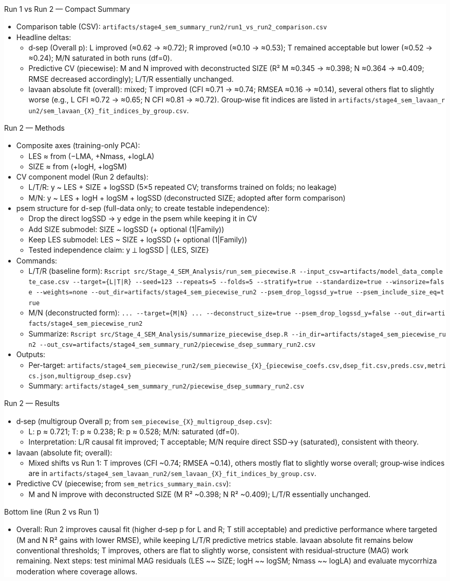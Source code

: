 Run 1 vs Run 2 — Compact Summary
- Comparison table (CSV): `artifacts/stage4_sem_summary_run2/run1_vs_run2_comparison.csv`
- Headline deltas:
  - d‑sep (Overall p): L improved (≈0.62 → ≈0.72); R improved (≈0.10 → ≈0.53); T remained acceptable but lower (≈0.52 → ≈0.24); M/N saturated in both runs (df=0).
  - Predictive CV (piecewise): M and N improved with deconstructed SIZE (R² M ≈0.345 → ≈0.398; N ≈0.364 → ≈0.409; RMSE decreased accordingly); L/T/R essentially unchanged.
  - lavaan absolute fit (overall): mixed; T improved (CFI ≈0.71 → ≈0.74; RMSEA ≈0.16 → ≈0.14), several others flat to slightly worse (e.g., L CFI ≈0.72 → ≈0.65; N CFI ≈0.81 → ≈0.72). Group‑wise fit indices are listed in `artifacts/stage4_sem_lavaan_run2/sem_lavaan_{X}_fit_indices_by_group.csv`.

Run 2 — Methods
- Composite axes (training-only PCA):
  - LES ≈ from (−LMA, +Nmass, +logLA)
  - SIZE ≈ from (+logH, +logSM)
- CV component model (Run 2 defaults):
  - L/T/R: y ~ LES + SIZE + logSSD (5×5 repeated CV; transforms trained on folds; no leakage)
  - M/N: y ~ LES + logH + logSM + logSSD (deconstructed SIZE; adopted after form comparison)
- psem structure for d-sep (full-data only; to create testable independence):
  - Drop the direct logSSD → y edge in the psem while keeping it in CV
  - Add SIZE submodel: SIZE ~ logSSD (+ optional (1|Family))
  - Keep LES submodel: LES ~ SIZE + logSSD (+ optional (1|Family))
  - Tested independence claim: y ⟂ logSSD | {LES, SIZE}
- Commands:
  - L/T/R (baseline form): `Rscript src/Stage_4_SEM_Analysis/run_sem_piecewise.R --input_csv=artifacts/model_data_complete_case.csv --target={L|T|R} --seed=123 --repeats=5 --folds=5 --stratify=true --standardize=true --winsorize=false --weights=none --out_dir=artifacts/stage4_sem_piecewise_run2 --psem_drop_logssd_y=true --psem_include_size_eq=true`
  - M/N (deconstructed form): `... --target={M|N} ... --deconstruct_size=true --psem_drop_logssd_y=false --out_dir=artifacts/stage4_sem_piecewise_run2`
  - Summarize: `Rscript src/Stage_4_SEM_Analysis/summarize_piecewise_dsep.R --in_dir=artifacts/stage4_sem_piecewise_run2 --out_csv=artifacts/stage4_sem_summary_run2/piecewise_dsep_summary_run2.csv`
- Outputs:
  - Per-target: `artifacts/stage4_sem_piecewise_run2/sem_piecewise_{X}_{piecewise_coefs.csv,dsep_fit.csv,preds.csv,metrics.json,multigroup_dsep.csv}`
  - Summary: `artifacts/stage4_sem_summary_run2/piecewise_dsep_summary_run2.csv`

Run 2 — Results
- d‑sep (multigroup Overall p; from `sem_piecewise_{X}_multigroup_dsep.csv`):
  - L: p ≈ 0.721; T: p ≈ 0.238; R: p ≈ 0.528; M/N: saturated (df=0).
  - Interpretation: L/R causal fit improved; T acceptable; M/N require direct SSD→y (saturated), consistent with theory.
- lavaan (absolute fit; overall):
  - Mixed shifts vs Run 1: T improves (CFI ~0.74; RMSEA ~0.14), others mostly flat to slightly worse overall; group‑wise indices are in `artifacts/stage4_sem_lavaan_run2/sem_lavaan_{X}_fit_indices_by_group.csv`.
- Predictive CV (piecewise; from `sem_metrics_summary_main.csv`):
  - M and N improve with deconstructed SIZE (M R² ~0.398; N R² ~0.409); L/T/R essentially unchanged.

Bottom line (Run 2 vs Run 1)
- Overall: Run 2 improves causal fit (higher d‑sep p for L and R; T still acceptable) and predictive performance where targeted (M and N R² gains with lower RMSE), while keeping L/T/R predictive metrics stable. lavaan absolute fit remains below conventional thresholds; T improves, others are flat to slightly worse, consistent with residual‑structure (MAG) work remaining. Next steps: test minimal MAG residuals (LES ~~ SIZE; logH ~~ logSM; Nmass ~~ logLA) and evaluate mycorrhiza moderation where coverage allows.
